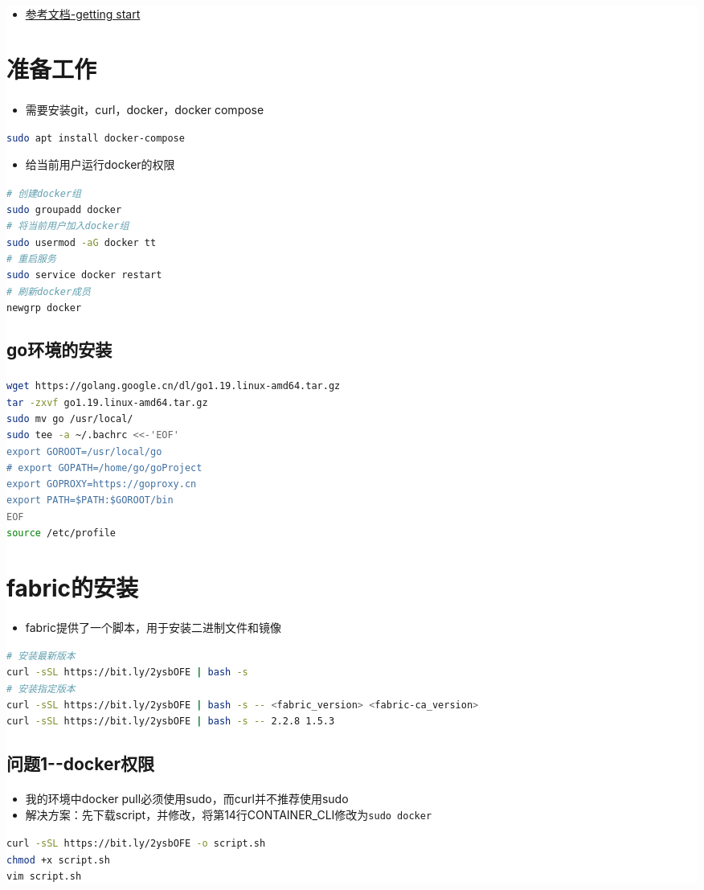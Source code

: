 - [参考文档-getting start](https://hyperledger-fabric.readthedocs.io/en/release-2.2/getting_started.html#)

# 准备工作
- 需要安装git，curl，docker，docker compose
```sh
sudo apt install docker-compose
```
- 给当前用户运行docker的权限
```sh
# 创建docker组
sudo groupadd docker
# 将当前用户加入docker组
sudo usermod -aG docker tt
# 重启服务
sudo service docker restart
# 刷新docker成员
newgrp docker 
```

## go环境的安装
```sh
wget https://golang.google.cn/dl/go1.19.linux-amd64.tar.gz
tar -zxvf go1.19.linux-amd64.tar.gz
sudo mv go /usr/local/
sudo tee -a ~/.bachrc <<-'EOF'
export GOROOT=/usr/local/go
# export GOPATH=/home/go/goProject
export GOPROXY=https://goproxy.cn
export PATH=$PATH:$GOROOT/bin
EOF
source /etc/profile
```

# fabric的安装
- fabric提供了一个脚本，用于安装二进制文件和镜像
```sh
# 安装最新版本
curl -sSL https://bit.ly/2ysbOFE | bash -s
# 安装指定版本
curl -sSL https://bit.ly/2ysbOFE | bash -s -- <fabric_version> <fabric-ca_version>
curl -sSL https://bit.ly/2ysbOFE | bash -s -- 2.2.8 1.5.3
```

## 问题1--docker权限
- 我的环境中docker pull必须使用sudo，而curl并不推荐使用sudo
- 解决方案：先下载script，并修改，将第14行CONTAINER_CLI修改为`sudo docker`
```sh
curl -sSL https://bit.ly/2ysbOFE -o script.sh
chmod +x script.sh
vim script.sh
```
